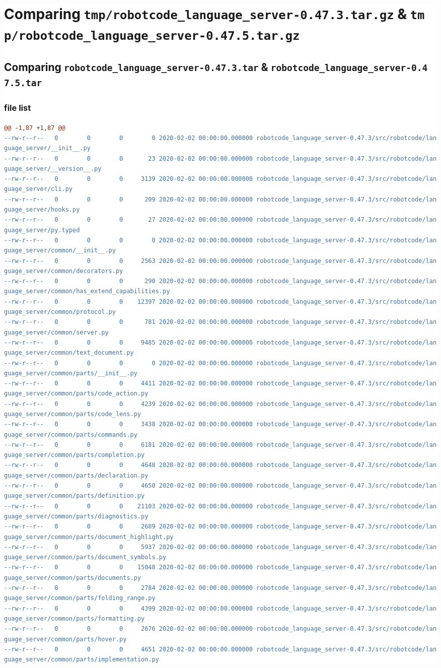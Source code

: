 # Comparing `tmp/robotcode_language_server-0.47.3.tar.gz` & `tmp/robotcode_language_server-0.47.5.tar.gz`

## Comparing `robotcode_language_server-0.47.3.tar` & `robotcode_language_server-0.47.5.tar`

### file list

```diff
@@ -1,87 +1,87 @@
--rw-r--r--   0        0        0        0 2020-02-02 00:00:00.000000 robotcode_language_server-0.47.3/src/robotcode/language_server/__init__.py
--rw-r--r--   0        0        0       23 2020-02-02 00:00:00.000000 robotcode_language_server-0.47.3/src/robotcode/language_server/__version__.py
--rw-r--r--   0        0        0     3139 2020-02-02 00:00:00.000000 robotcode_language_server-0.47.3/src/robotcode/language_server/cli.py
--rw-r--r--   0        0        0      209 2020-02-02 00:00:00.000000 robotcode_language_server-0.47.3/src/robotcode/language_server/hooks.py
--rw-r--r--   0        0        0       27 2020-02-02 00:00:00.000000 robotcode_language_server-0.47.3/src/robotcode/language_server/py.typed
--rw-r--r--   0        0        0        0 2020-02-02 00:00:00.000000 robotcode_language_server-0.47.3/src/robotcode/language_server/common/__init__.py
--rw-r--r--   0        0        0     2563 2020-02-02 00:00:00.000000 robotcode_language_server-0.47.3/src/robotcode/language_server/common/decorators.py
--rw-r--r--   0        0        0      290 2020-02-02 00:00:00.000000 robotcode_language_server-0.47.3/src/robotcode/language_server/common/has_extend_capabilities.py
--rw-r--r--   0        0        0    12397 2020-02-02 00:00:00.000000 robotcode_language_server-0.47.3/src/robotcode/language_server/common/protocol.py
--rw-r--r--   0        0        0      781 2020-02-02 00:00:00.000000 robotcode_language_server-0.47.3/src/robotcode/language_server/common/server.py
--rw-r--r--   0        0        0     9485 2020-02-02 00:00:00.000000 robotcode_language_server-0.47.3/src/robotcode/language_server/common/text_document.py
--rw-r--r--   0        0        0        0 2020-02-02 00:00:00.000000 robotcode_language_server-0.47.3/src/robotcode/language_server/common/parts/__init__.py
--rw-r--r--   0        0        0     4411 2020-02-02 00:00:00.000000 robotcode_language_server-0.47.3/src/robotcode/language_server/common/parts/code_action.py
--rw-r--r--   0        0        0     4239 2020-02-02 00:00:00.000000 robotcode_language_server-0.47.3/src/robotcode/language_server/common/parts/code_lens.py
--rw-r--r--   0        0        0     3438 2020-02-02 00:00:00.000000 robotcode_language_server-0.47.3/src/robotcode/language_server/common/parts/commands.py
--rw-r--r--   0        0        0     6181 2020-02-02 00:00:00.000000 robotcode_language_server-0.47.3/src/robotcode/language_server/common/parts/completion.py
--rw-r--r--   0        0        0     4648 2020-02-02 00:00:00.000000 robotcode_language_server-0.47.3/src/robotcode/language_server/common/parts/declaration.py
--rw-r--r--   0        0        0     4650 2020-02-02 00:00:00.000000 robotcode_language_server-0.47.3/src/robotcode/language_server/common/parts/definition.py
--rw-r--r--   0        0        0    21103 2020-02-02 00:00:00.000000 robotcode_language_server-0.47.3/src/robotcode/language_server/common/parts/diagnostics.py
--rw-r--r--   0        0        0     2689 2020-02-02 00:00:00.000000 robotcode_language_server-0.47.3/src/robotcode/language_server/common/parts/document_highlight.py
--rw-r--r--   0        0        0     5937 2020-02-02 00:00:00.000000 robotcode_language_server-0.47.3/src/robotcode/language_server/common/parts/document_symbols.py
--rw-r--r--   0        0        0    15048 2020-02-02 00:00:00.000000 robotcode_language_server-0.47.3/src/robotcode/language_server/common/parts/documents.py
--rw-r--r--   0        0        0     2784 2020-02-02 00:00:00.000000 robotcode_language_server-0.47.3/src/robotcode/language_server/common/parts/folding_range.py
--rw-r--r--   0        0        0     4399 2020-02-02 00:00:00.000000 robotcode_language_server-0.47.3/src/robotcode/language_server/common/parts/formatting.py
--rw-r--r--   0        0        0     2676 2020-02-02 00:00:00.000000 robotcode_language_server-0.47.3/src/robotcode/language_server/common/parts/hover.py
--rw-r--r--   0        0        0     4651 2020-02-02 00:00:00.000000 robotcode_language_server-0.47.3/src/robotcode/language_server/common/parts/implementation.py
```